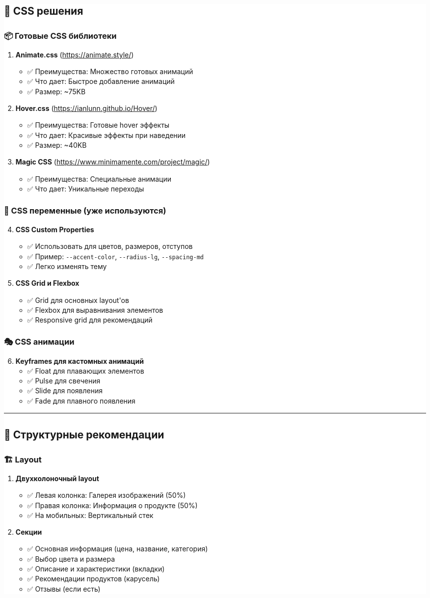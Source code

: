 ## 🎨 CSS решения

### 📦 Готовые CSS библиотеки

1. **Animate.css** (https://animate.style/)
   - ✅ Преимущества: Множество готовых анимаций
   - ✅ Что дает: Быстрое добавление анимаций
   - ✅ Размер: ~75KB

2. **Hover.css** (https://ianlunn.github.io/Hover/)
   - ✅ Преимущества: Готовые hover эффекты
   - ✅ Что дает: Красивые эффекты при наведении
   - ✅ Размер: ~40KB

3. **Magic CSS** (https://www.minimamente.com/project/magic/)
   - ✅ Преимущества: Специальные анимации
   - ✅ Что дает: Уникальные переходы

### 🎨 CSS переменные (уже используются)

4. **CSS Custom Properties**
   - ✅ Использовать для цветов, размеров, отступов
   - ✅ Пример: `--accent-color`, `--radius-lg`, `--spacing-md`
   - ✅ Легко изменять тему

5. **CSS Grid и Flexbox**
   - ✅ Grid для основных layout'ов
   - ✅ Flexbox для выравнивания элементов
   - ✅ Responsive grid для рекомендаций

### 🎭 CSS анимации

6. **Keyframes для кастомных анимаций**
   - ✅ Float для плавающих элементов
   - ✅ Pulse для свечения
   - ✅ Slide для появления
   - ✅ Fade для плавного появления

---

## 📐 Структурные рекомендации

### 🏗️ Layout

1. **Двухколоночный layout**
   - ✅ Левая колонка: Галерея изображений (50%)
   - ✅ Правая колонка: Информация о продукте (50%)
   - ✅ На мобильных: Вертикальный стек

2. **Секции**
   - ✅ Основная информация (цена, название, категория)
   - ✅ Выбор цвета и размера
   - ✅ Описание и характеристики (вкладки)
   - ✅ Рекомендации продуктов (карусель)
   - ✅ Отзывы (если есть)
